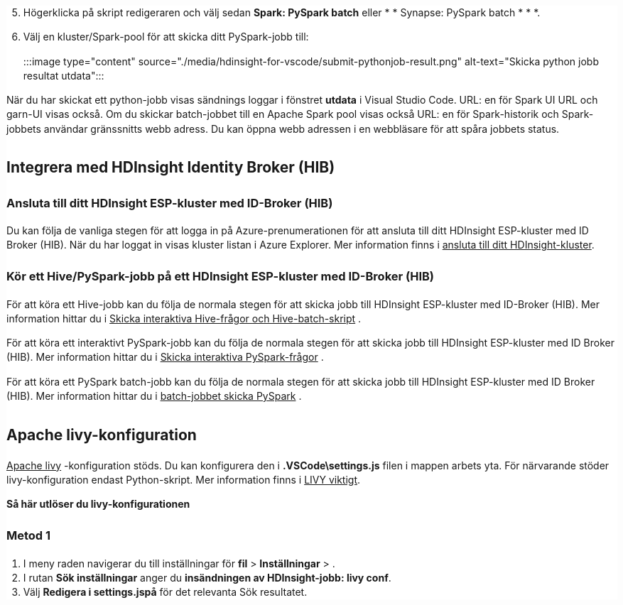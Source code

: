 5. Högerklicka på skript redigeraren och välj sedan **Spark: PySpark batch** eller * * Synapse: PySpark batch * * *.

6. Välj en kluster/Spark-pool för att skicka ditt PySpark-jobb till:

   :::image type="content" source="./media/hdinsight-for-vscode/submit-pythonjob-result.png" alt-text="Skicka python jobb resultat utdata":::

När du har skickat ett python-jobb visas sändnings loggar i fönstret **utdata** i Visual Studio Code. URL: en för Spark UI URL och garn-UI visas också. Om du skickar batch-jobbet till en Apache Spark pool visas också URL: en för Spark-historik och Spark-jobbets användar gränssnitts webb adress. Du kan öppna webb adressen i en webbläsare för att spåra jobbets status.

## <a name="integrate-with-hdinsight-identity-broker-hib"></a>Integrera med HDInsight Identity Broker (HIB)

### <a name="connect-to-your-hdinsight-esp-cluster-with-id-broker-hib"></a>Ansluta till ditt HDInsight ESP-kluster med ID-Broker (HIB)

Du kan följa de vanliga stegen för att logga in på Azure-prenumerationen för att ansluta till ditt HDInsight ESP-kluster med ID Broker (HIB). När du har loggat in visas kluster listan i Azure Explorer. Mer information finns i [ansluta till ditt HDInsight-kluster](#connect-to-an-azure-account).

### <a name="run-a-hivepyspark-job-on-an-hdinsight-esp-cluster-with-id-broker-hib"></a>Kör ett Hive/PySpark-jobb på ett HDInsight ESP-kluster med ID-Broker (HIB)

För att köra ett Hive-jobb kan du följa de normala stegen för att skicka jobb till HDInsight ESP-kluster med ID-Broker (HIB). Mer information hittar du i [Skicka interaktiva Hive-frågor och Hive-batch-skript](#submit-interactive-hive-queries-and-hive-batch-scripts) .

För att köra ett interaktivt PySpark-jobb kan du följa de normala stegen för att skicka jobb till HDInsight ESP-kluster med ID Broker (HIB). Mer information hittar du i [Skicka interaktiva PySpark-frågor](#submit-interactive-pyspark-queries) .

För att köra ett PySpark batch-jobb kan du följa de normala stegen för att skicka jobb till HDInsight ESP-kluster med ID Broker (HIB). Mer information hittar du i [batch-jobbet skicka PySpark](#submit-pyspark-batch-job) .

## <a name="apache-livy-configuration"></a>Apache livy-konfiguration

[Apache livy](https://livy.incubator.apache.org/) -konfiguration stöds. Du kan konfigurera den i **.VSCode\settings.js** filen i mappen arbets yta. För närvarande stöder livy-konfiguration endast Python-skript. Mer information finns i [LIVY viktigt](https://github.com/cloudera/livy/blob/master/README.rst ).

<a id="triggerlivyconf"></a>**Så här utlöser du livy-konfigurationen**

### <a name="method-1"></a>Metod 1  

1. I meny raden navigerar du till inställningar för **fil**  >  **Inställningar**  >  .
2. I rutan **Sök inställningar** anger du **insändningen av HDInsight-jobb: livy conf**.  
3. Välj **Redigera i settings.jspå** för det relevanta Sök resultatet.
